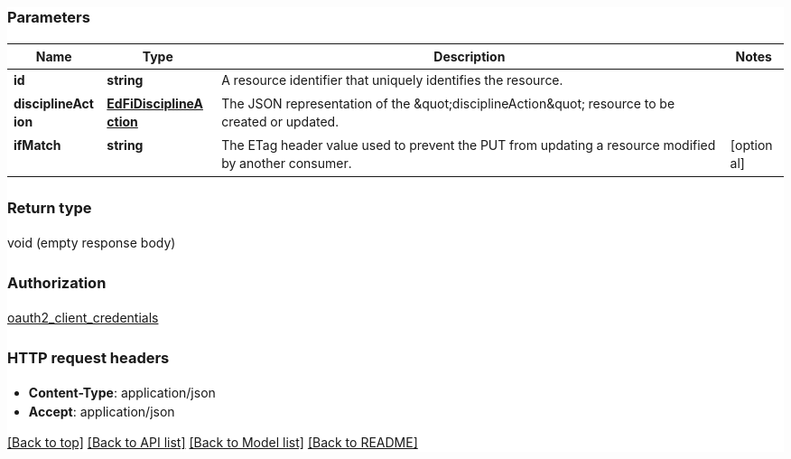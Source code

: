 ### Parameters

Name | Type | Description  | Notes
------------- | ------------- | ------------- | -------------
 **id** | **string**| A resource identifier that uniquely identifies the resource. | 
 **disciplineAction** | [**EdFiDisciplineAction**](EdFiDisciplineAction.md)| The JSON representation of the \&quot;disciplineAction\&quot; resource to be created or updated. | 
 **ifMatch** | **string**| The ETag header value used to prevent the PUT from updating a resource modified by another consumer. | [optional] 

### Return type

void (empty response body)

### Authorization

[oauth2_client_credentials](../README.md#oauth2_client_credentials)

### HTTP request headers

 - **Content-Type**: application/json
 - **Accept**: application/json

[[Back to top]](#) [[Back to API list]](../README.md#documentation-for-api-endpoints) [[Back to Model list]](../README.md#documentation-for-models) [[Back to README]](../README.md)

